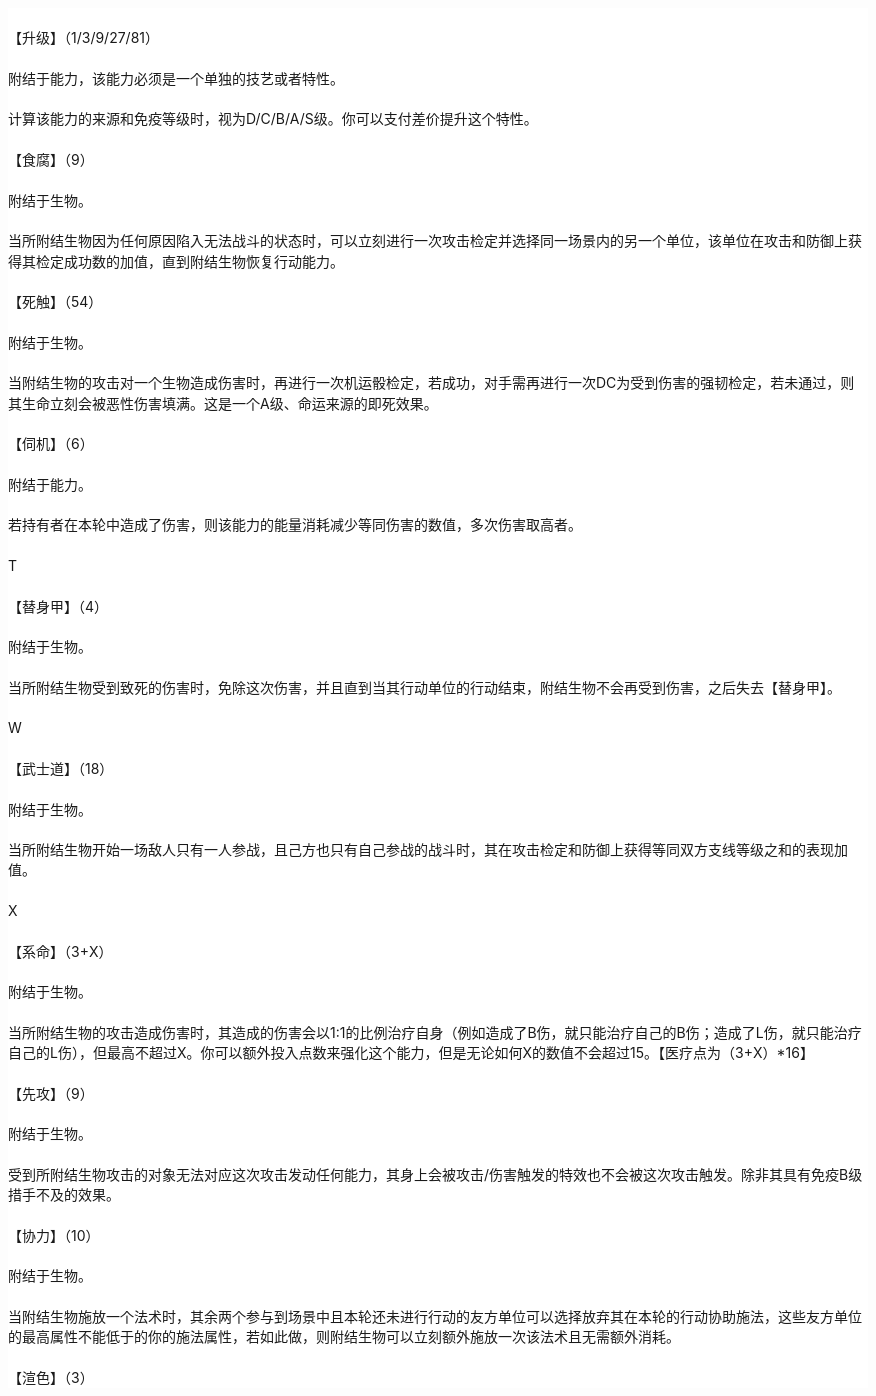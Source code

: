 <br>【升级】（1/3/9/27/81）
<br>
<br>附结于能力，该能力必须是一个单独的技艺或者特性。
<br>
<br>计算该能力的来源和免疫等级时，视为D/C/B/A/S级。你可以支付差价提升这个特性。
<br>
<br>【食腐】（9）
<br>
<br>附结于生物。
<br>
<br>当所附结生物因为任何原因陷入无法战斗的状态时，可以立刻进行一次攻击检定并选择同一场景内的另一个单位，该单位在攻击和防御上获得其检定成功数的加值，直到附结生物恢复行动能力。
<br>
<br>【死触】（54）
<br>
<br>附结于生物。
<br>
<br>当附结生物的攻击对一个生物造成伤害时，再进行一次机运骰检定，若成功，对手需再进行一次DC为受到伤害的强韧检定，若未通过，则其生命立刻会被恶性伤害填满。这是一个A级、命运来源的即死效果。
<br>
<br>【伺机】（6）
<br>
<br>附结于能力。
<br>
<br>若持有者在本轮中造成了伤害，则该能力的能量消耗减少等同伤害的数值，多次伤害取高者。
<br>
<br>T
<br>
<br>【替身甲】（4）
<br>
<br>附结于生物。
<br>
<br>当所附结生物受到致死的伤害时，免除这次伤害，并且直到当其行动单位的行动结束，附结生物不会再受到伤害，之后失去【替身甲】。
<br>
<br>W
<br>
<br>【武士道】（18）
<br>
<br>附结于生物。
<br>
<br>当所附结生物开始一场敌人只有一人参战，且己方也只有自己参战的战斗时，其在攻击检定和防御上获得等同双方支线等级之和的表现加值。
<br>
<br>X
<br>
<br>【系命】（3+X）
<br>
<br>附结于生物。
<br>
<br>当所附结生物的攻击造成伤害时，其造成的伤害会以1:1的比例治疗自身（例如造成了B伤，就只能治疗自己的B伤；造成了L伤，就只能治疗自己的L伤），但最高不超过X。你可以额外投入点数来强化这个能力，但是无论如何X的数值不会超过15。【医疗点为（3+X）*16】
<br>
<br>【先攻】（9）
<br>
<br>附结于生物。
<br>
<br>受到所附结生物攻击的对象无法对应这次攻击发动任何能力，其身上会被攻击/伤害触发的特效也不会被这次攻击触发。除非其具有免疫B级措手不及的效果。
<br>
<br>【协力】（10）
<br>
<br>附结于生物。
<br>
<br>当附结生物施放一个法术时，其余两个参与到场景中且本轮还未进行行动的友方单位可以选择放弃其在本轮的行动协助施法，这些友方单位的最高属性不能低于的你的施法属性，若如此做，则附结生物可以立刻额外施放一次该法术且无需额外消耗。
<br>
<br>【渲色】（3）
<br>